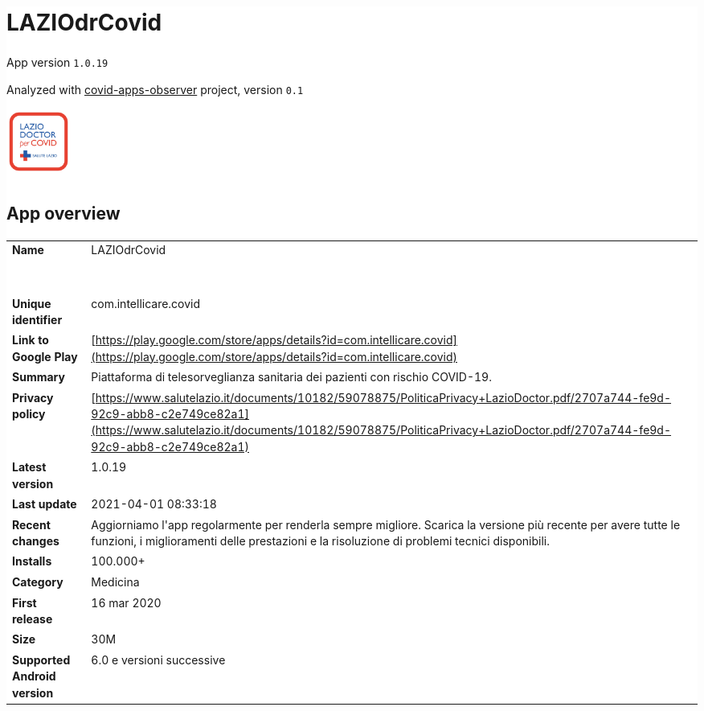 

# LAZIOdrCovid
App version ``1.0.19``

Analyzed with [covid-apps-observer](http://github.com/covid-apps-observer) project, version ``0.1``

<img src="resources/com.intellicare.covid___1.0.19/icon.png" alt="LAZIOdrCovid icon" width="80"/>

## App overview
| | |
|-------------------------|-------------------------| 
| **Name**&nbsp;&nbsp;&nbsp;&nbsp;&nbsp;&nbsp;&nbsp;&nbsp;&nbsp;&nbsp;&nbsp;&nbsp;&nbsp;&nbsp;&nbsp;&nbsp;&nbsp;&nbsp;&nbsp;&nbsp;&nbsp;&nbsp;&nbsp;&nbsp;&nbsp;&nbsp;&nbsp;&nbsp;&nbsp;&nbsp;&nbsp;&nbsp;&nbsp;&nbsp;&nbsp;&nbsp;&nbsp;&nbsp;&nbsp;&nbsp;  | LAZIOdrCovid |
| **Unique identifier** | com.intellicare.covid |
| **Link to Google Play** | [https://play.google.com/store/apps/details?id=com.intellicare.covid](https://play.google.com/store/apps/details?id=com.intellicare.covid) |
| **Summary**  | Piattaforma di telesorveglianza sanitaria dei pazienti con rischio COVID-19. |
| **Privacy policy** | [https://www.salutelazio.it/documents/10182/59078875/PoliticaPrivacy+LazioDoctor.pdf/2707a744-fe9d-92c9-abb8-c2e749ce82a1](https://www.salutelazio.it/documents/10182/59078875/PoliticaPrivacy+LazioDoctor.pdf/2707a744-fe9d-92c9-abb8-c2e749ce82a1) |
| **Latest version** | 1.0.19 |
| **Last update** | 2021-04-01 08:33:18 |
| **Recent changes** | Aggiorniamo l&#39;app regolarmente per renderla sempre migliore. Scarica la versione più recente per avere tutte le funzioni, i miglioramenti delle prestazioni e la risoluzione di problemi tecnici disponibili. |
| **Installs**  | 100.000+ |
| **Category** | Medicina |
| **First release** | 16 mar 2020 |
| **Size**  | 30M |
| **Supported Android version**  | 6.0 e versioni successive |
